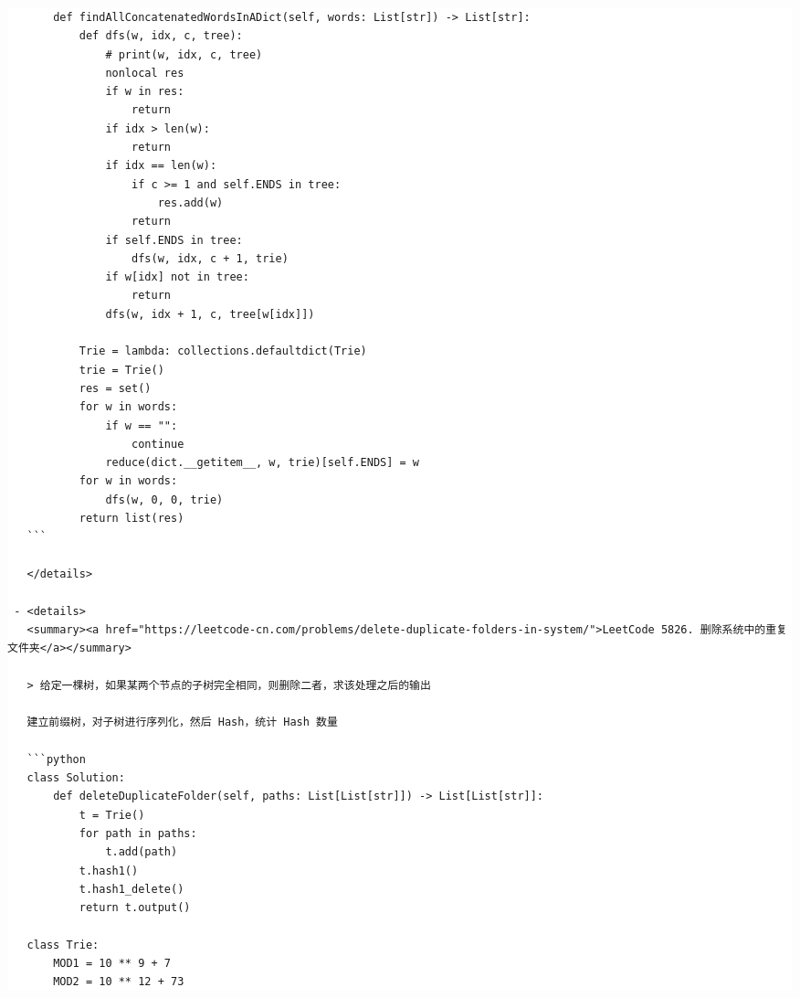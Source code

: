            def findAllConcatenatedWordsInADict(self, words: List[str]) -> List[str]:
               def dfs(w, idx, c, tree):
                   # print(w, idx, c, tree)
                   nonlocal res
                   if w in res:
                       return
                   if idx > len(w):
                       return
                   if idx == len(w):
                       if c >= 1 and self.ENDS in tree:
                           res.add(w)
                       return
                   if self.ENDS in tree:
                       dfs(w, idx, c + 1, trie)
                   if w[idx] not in tree:
                       return
                   dfs(w, idx + 1, c, tree[w[idx]])

               Trie = lambda: collections.defaultdict(Trie)
               trie = Trie()
               res = set()
               for w in words:
                   if w == "":
                       continue
                   reduce(dict.__getitem__, w, trie)[self.ENDS] = w
               for w in words:
                   dfs(w, 0, 0, trie)
               return list(res)
       ```

       </details>

     - <details>
       <summary><a href="https://leetcode-cn.com/problems/delete-duplicate-folders-in-system/">LeetCode 5826. 删除系统中的重复文件夹</a></summary>

       > 给定一棵树，如果某两个节点的子树完全相同，则删除二者，求该处理之后的输出

       建立前缀树，对子树进行序列化，然后 Hash，统计 Hash 数量

       ```python
       class Solution:
           def deleteDuplicateFolder(self, paths: List[List[str]]) -> List[List[str]]:
               t = Trie()
               for path in paths:
                   t.add(path)
               t.hash1()
               t.hash1_delete()
               return t.output()

       class Trie:
           MOD1 = 10 ** 9 + 7
           MOD2 = 10 ** 12 + 73
